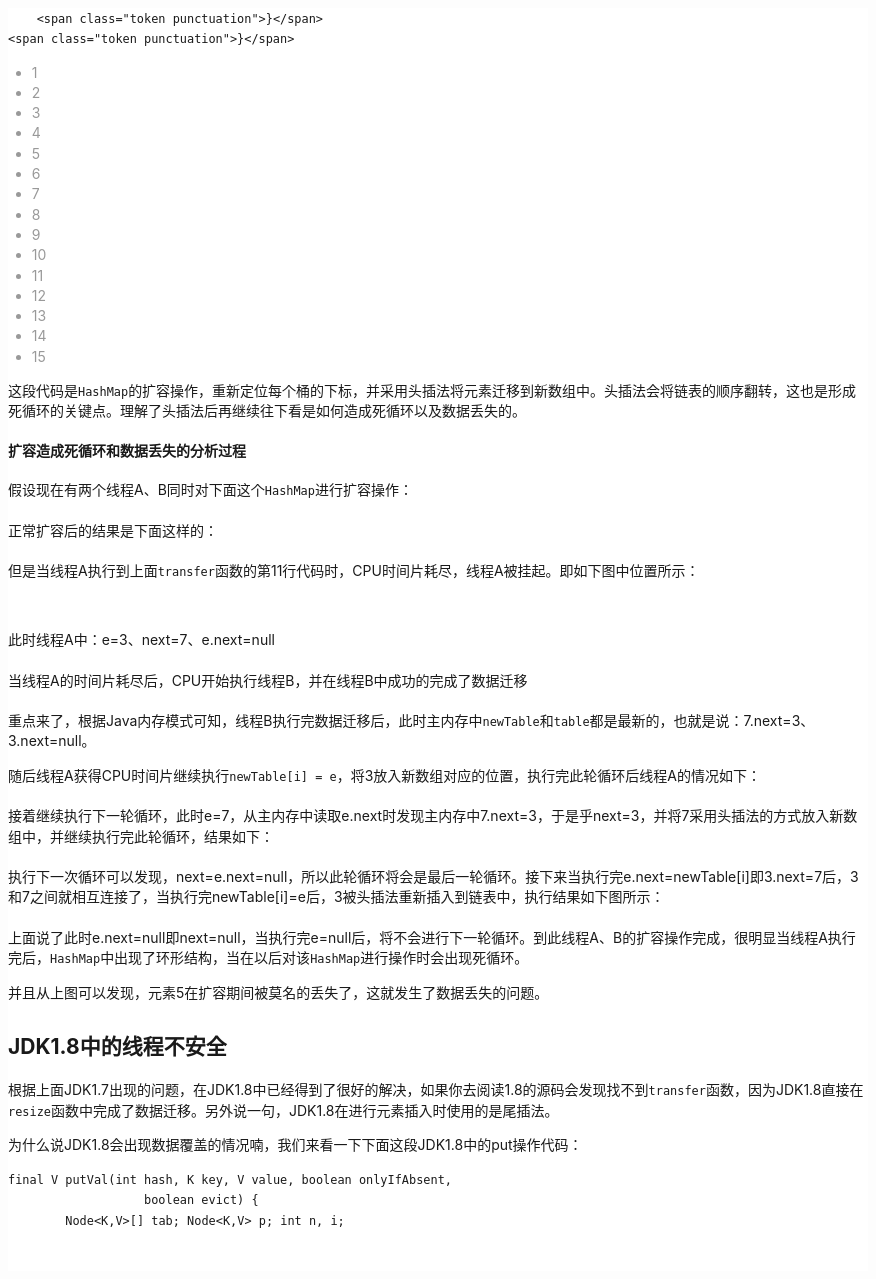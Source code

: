         <span class="token punctuation">}</span>
    <span class="token punctuation">}</span>
<div class="hljs-button {2}" data-title="复制"></div></code><ul class="pre-numbering" style=""><li style="color: rgb(153, 153, 153);">1</li><li style="color: rgb(153, 153, 153);">2</li><li style="color: rgb(153, 153, 153);">3</li><li style="color: rgb(153, 153, 153);">4</li><li style="color: rgb(153, 153, 153);">5</li><li style="color: rgb(153, 153, 153);">6</li><li style="color: rgb(153, 153, 153);">7</li><li style="color: rgb(153, 153, 153);">8</li><li style="color: rgb(153, 153, 153);">9</li><li style="color: rgb(153, 153, 153);">10</li><li style="color: rgb(153, 153, 153);">11</li><li style="color: rgb(153, 153, 153);">12</li><li style="color: rgb(153, 153, 153);">13</li><li style="color: rgb(153, 153, 153);">14</li><li style="color: rgb(153, 153, 153);">15</li></ul></pre>
<p>这段代码是<code>HashMap</code>的扩容操作，重新定位每个桶的下标，并采用头插法将元素迁移到新数组中。头插法会将链表的顺序翻转，这也是形成死循环的关键点。理解了头插法后再继续往下看是如何造成死循环以及数据丢失的。</p>
<h4><a id="_27"></a>扩容造成死循环和数据丢失的分析过程</h4>
<p>假设现在有两个线程A、B同时对下面这个<code>HashMap</code>进行扩容操作：<br>
<img src="https://zhy-myblog.oss-cn-shenzhen.aliyuncs.com/public/blogArticles/2019-03-30/1553942282.jpeg" alt=""><br>
正常扩容后的结果是下面这样的：<br>
<img src="https://zhy-myblog.oss-cn-shenzhen.aliyuncs.com/public/blogArticles/2019-03-30/1553942426.jpeg" alt=""><br>
但是当线程A执行到上面<code>transfer</code>函数的第11行代码时，CPU时间片耗尽，线程A被挂起。即如下图中位置所示：</p>
<p><img src="https://zhy-myblog.oss-cn-shenzhen.aliyuncs.com/public/blogArticles/2019-03-30/1553942674.png" alt=""></p>
<p>此时线程A中：e=3、next=7、e.next=null<br>
<img src="https://zhy-myblog.oss-cn-shenzhen.aliyuncs.com/public/blogArticles/2019-03-30/1553943048.jpeg" alt=""><br>
当线程A的时间片耗尽后，CPU开始执行线程B，并在线程B中成功的完成了数据迁移<br>
<img src="https://zhy-myblog.oss-cn-shenzhen.aliyuncs.com/public/blogArticles/2019-03-30/1553943250.jpeg" alt=""><br>
重点来了，根据Java内存模式可知，线程B执行完数据迁移后，此时主内存中<code>newTable</code>和<code>table</code>都是最新的，也就是说：7.next=3、3.next=null。</p>
<p>随后线程A获得CPU时间片继续执行<code>newTable[i] = e</code>，将3放入新数组对应的位置，执行完此轮循环后线程A的情况如下：<br>
<img src="https://zhy-myblog.oss-cn-shenzhen.aliyuncs.com/public/blogArticles/2019-03-30/1553943714.jpeg" alt=""><br>
接着继续执行下一轮循环，此时e=7，从主内存中读取e.next时发现主内存中7.next=3，于是乎next=3，并将7采用头插法的方式放入新数组中，并继续执行完此轮循环，结果如下：<br>
<img src="https://zhy-myblog.oss-cn-shenzhen.aliyuncs.com/public/blogArticles/2019-03-30/1553944363.jpeg" alt=""><br>
执行下一次循环可以发现，next=e.next=null，所以此轮循环将会是最后一轮循环。接下来当执行完e.next=newTable[i]即3.next=7后，3和7之间就相互连接了，当执行完newTable[i]=e后，3被头插法重新插入到链表中，执行结果如下图所示：<br>
<img src="https://zhy-myblog.oss-cn-shenzhen.aliyuncs.com/public/blogArticles/2019-03-30/1553944998.jpeg" alt=""><br>
上面说了此时e.next=null即next=null，当执行完e=null后，将不会进行下一轮循环。到此线程A、B的扩容操作完成，很明显当线程A执行完后，<code>HashMap</code>中出现了环形结构，当在以后对该<code>HashMap</code>进行操作时会出现死循环。</p>
<p>并且从上图可以发现，元素5在扩容期间被莫名的丢失了，这就发生了数据丢失的问题。</p>
<h2><a name="t2"></a><a name="t2"></a><a id="JDK18_52"></a>JDK1.8中的线程不安全</h2>
<p>根据上面JDK1.7出现的问题，在JDK1.8中已经得到了很好的解决，如果你去阅读1.8的源码会发现找不到<code>transfer</code>函数，因为JDK1.8直接在<code>resize</code>函数中完成了数据迁移。另外说一句，JDK1.8在进行元素插入时使用的是尾插法。</p>
<p>为什么说JDK1.8会出现数据覆盖的情况喃，我们来看一下下面这段JDK1.8中的put操作代码：</p>
<pre class="prettyprint"><code class="prism language-java has-numbering" onclick="mdcp.copyCode(event)" style="position: unset;"><span class="token keyword">final</span> V <span class="token function">putVal</span><span class="token punctuation">(</span><span class="token keyword">int</span> hash<span class="token punctuation">,</span> K key<span class="token punctuation">,</span> V value<span class="token punctuation">,</span> <span class="token keyword">boolean</span> onlyIfAbsent<span class="token punctuation">,</span>
                   <span class="token keyword">boolean</span> evict<span class="token punctuation">)</span> <span class="token punctuation">{</span>
        Node<span class="token generics function"><span class="token punctuation">&lt;</span>K<span class="token punctuation">,</span>V<span class="token punctuation">&gt;</span></span><span class="token punctuation">[</span><span class="token punctuation">]</span> tab<span class="token punctuation">;</span> Node<span class="token generics function"><span class="token punctuation">&lt;</span>K<span class="token punctuation">,</span>V<span class="token punctuation">&gt;</span></span> p<span class="token punctuation">;</span> <span class="token keyword">int</span> n<span class="token punctuation">,</span> i<span class="token punctuation">;</span>